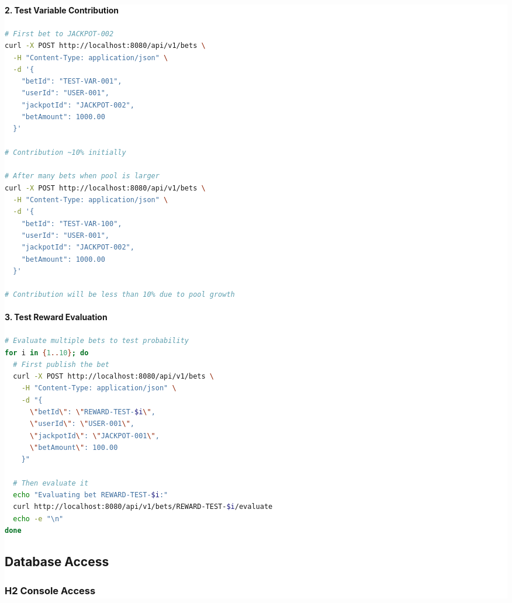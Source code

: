 #### 2. Test Variable Contribution
```bash
# First bet to JACKPOT-002
curl -X POST http://localhost:8080/api/v1/bets \
  -H "Content-Type: application/json" \
  -d '{
    "betId": "TEST-VAR-001",
    "userId": "USER-001",
    "jackpotId": "JACKPOT-002",
    "betAmount": 1000.00
  }'

# Contribution ~10% initially

# After many bets when pool is larger
curl -X POST http://localhost:8080/api/v1/bets \
  -H "Content-Type: application/json" \
  -d '{
    "betId": "TEST-VAR-100",
    "userId": "USER-001",
    "jackpotId": "JACKPOT-002",
    "betAmount": 1000.00
  }'

# Contribution will be less than 10% due to pool growth
```

#### 3. Test Reward Evaluation
```bash
# Evaluate multiple bets to test probability
for i in {1..10}; do
  # First publish the bet
  curl -X POST http://localhost:8080/api/v1/bets \
    -H "Content-Type: application/json" \
    -d "{
      \"betId\": \"REWARD-TEST-$i\",
      \"userId\": \"USER-001\",
      \"jackpotId\": \"JACKPOT-001\",
      \"betAmount\": 100.00
    }"

  # Then evaluate it
  echo "Evaluating bet REWARD-TEST-$i:"
  curl http://localhost:8080/api/v1/bets/REWARD-TEST-$i/evaluate
  echo -e "\n"
done
```

## Database Access

### H2 Console Access
